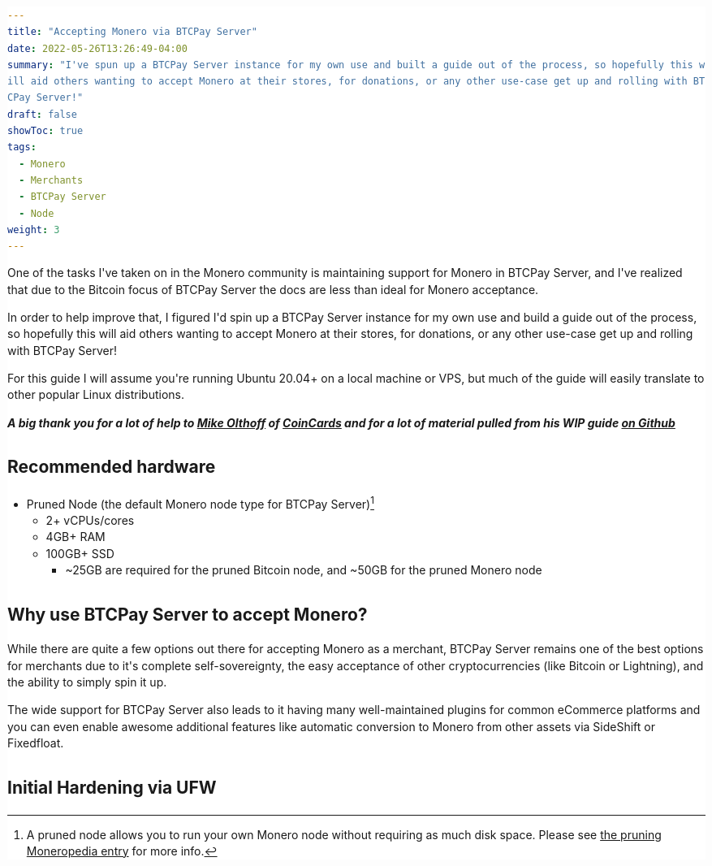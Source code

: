 ```yaml
---
title: "Accepting Monero via BTCPay Server"
date: 2022-05-26T13:26:49-04:00
summary: "I've spun up a BTCPay Server instance for my own use and built a guide out of the process, so hopefully this will aid others wanting to accept Monero at their stores, for donations, or any other use-case get up and rolling with BTCPay Server!"
draft: false
showToc: true
tags:
  - Monero
  - Merchants
  - BTCPay Server
  - Node
weight: 3
---
```


One of the tasks I've taken on in the Monero community is maintaining support for Monero in BTCPay Server, and I've realized that due to the Bitcoin focus of BTCPay Server the docs are less than ideal for Monero acceptance.

In order to help improve that, I figured I'd spin up a BTCPay Server instance for my own use and build a guide out of the process, so hopefully this will aid others wanting to accept Monero at their stores, for donations, or any other use-case get up and rolling with BTCPay Server!

For this guide I will assume you're running Ubuntu 20.04+ on a local machine or VPS, but much of the guide will easily translate to other popular Linux distributions.

***A big thank you for a lot of help to [Mike Olthoff](https://twitter.com/olthoff) of [CoinCards](https://coincards.com/) and for a lot of material pulled from his WIP guide [on Github](https://github.com/astupidmoose/Monero-on-BTCPay/blob/main/README.md)***

## Recommended hardware

- Pruned Node (the default Monero node type for BTCPay Server)[^1]
  - 2+ vCPUs/cores
  - 4GB+ RAM
  - 100GB+ SSD
    - ~25GB are required for the pruned Bitcoin node, and ~50GB for the pruned Monero node
  
[^1]: A pruned node allows you to run your own Monero node without requiring as much disk space. Please see [the pruning Moneropedia entry](https://www.getmonero.org/resources/moneropedia/pruning.html) for more info.

## Why use BTCPay Server to accept Monero?

While there are quite a few options out there for accepting Monero as a merchant, BTCPay Server remains one of the best options for merchants due to it's complete self-sovereignty, the easy acceptance of other cryptocurrencies (like Bitcoin or Lightning), and the ability to simply spin it up.

The wide support for BTCPay Server also leads to it having many well-maintained plugins for common eCommerce platforms and you can even enable awesome additional features like automatic conversion to Monero from other assets via SideShift or Fixedfloat.

## Initial Hardening via UFW
